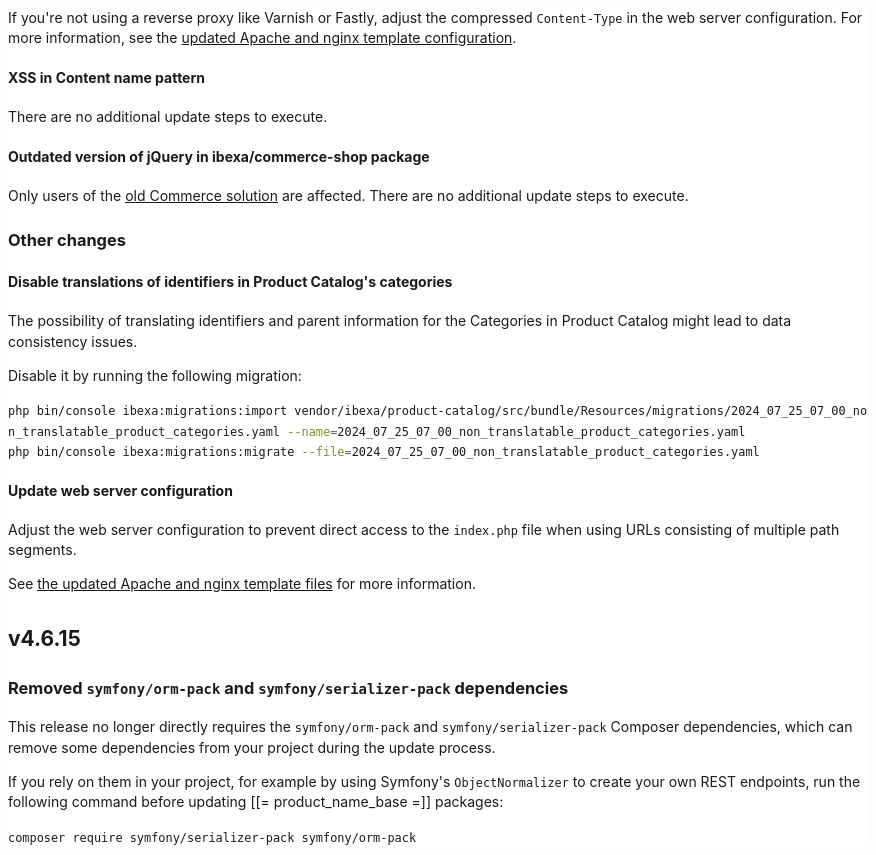 If you're not using a reverse proxy like Varnish or Fastly, adjust the compressed `Content-Type` in the web server configuration.
For more information, see the [updated Apache and nginx template configuration](https://github.com/ibexa/post-install/pull/86/files).

#### XSS in Content name pattern

There are no additional update steps to execute.

#### Outdated version of jQuery in ibexa/commerce-shop package

Only users of the [old Commerce solution](update_from_4.3_old_commerce.md) are affected.
There are no additional update steps to execute.

### Other changes

#### Disable translations of identifiers in Product Catalog's categories

The possibility of translating identifiers and parent information for the Categories in Product Catalog might lead to data consistency issues.

Disable it by running the following migration:

``` bash
php bin/console ibexa:migrations:import vendor/ibexa/product-catalog/src/bundle/Resources/migrations/2024_07_25_07_00_non_translatable_product_categories.yaml --name=2024_07_25_07_00_non_translatable_product_categories.yaml
php bin/console ibexa:migrations:migrate --file=2024_07_25_07_00_non_translatable_product_categories.yaml
```

#### Update web server configuration

Adjust the web server configuration to prevent direct access to the `index.php` file when using URLs consisting of multiple path segments.

See [the updated Apache and nginx template files](https://github.com/ibexa/post-install/pull/70/files) for more information.

## v4.6.15

### Removed `symfony/orm-pack` and `symfony/serializer-pack` dependencies

This release no longer directly requires the `symfony/orm-pack` and `symfony/serializer-pack` Composer dependencies, which can remove some dependencies from your project during the update process.

If you rely on them in your project, for example by using Symfony's `ObjectNormalizer` to create your own REST endpoints, run the following command before updating [[= product_name_base =]] packages:

``` bash
composer require symfony/serializer-pack symfony/orm-pack
```
